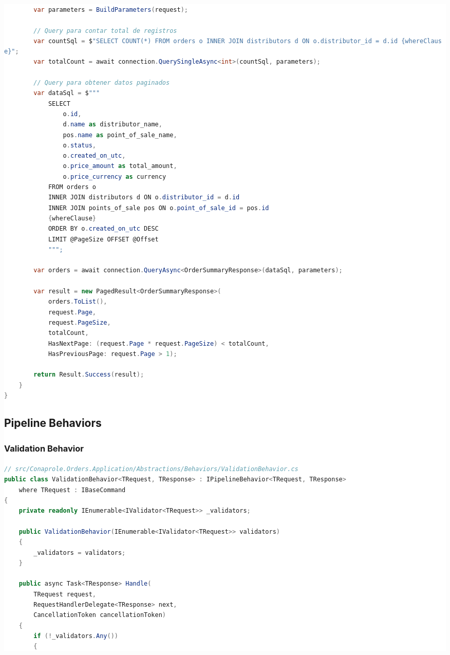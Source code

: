 ```csharp
        var parameters = BuildParameters(request);

        // Query para contar total de registros
        var countSql = $"SELECT COUNT(*) FROM orders o INNER JOIN distributors d ON o.distributor_id = d.id {whereClause}";
        var totalCount = await connection.QuerySingleAsync<int>(countSql, parameters);

        // Query para obtener datos paginados
        var dataSql = $"""
            SELECT 
                o.id,
                d.name as distributor_name,
                pos.name as point_of_sale_name,
                o.status,
                o.created_on_utc,
                o.price_amount as total_amount,
                o.price_currency as currency
            FROM orders o
            INNER JOIN distributors d ON o.distributor_id = d.id
            INNER JOIN points_of_sale pos ON o.point_of_sale_id = pos.id
            {whereClause}
            ORDER BY o.created_on_utc DESC
            LIMIT @PageSize OFFSET @Offset
            """;

        var orders = await connection.QueryAsync<OrderSummaryResponse>(dataSql, parameters);

        var result = new PagedResult<OrderSummaryResponse>(
            orders.ToList(),
            request.Page,
            request.PageSize,
            totalCount,
            HasNextPage: (request.Page * request.PageSize) < totalCount,
            HasPreviousPage: request.Page > 1);

        return Result.Success(result);
    }
}
```

## Pipeline Behaviors

### Validation Behavior

```csharp
// src/Conaprole.Orders.Application/Abstractions/Behaviors/ValidationBehavior.cs
public class ValidationBehavior<TRequest, TResponse> : IPipelineBehavior<TRequest, TResponse>
    where TRequest : IBaseCommand
{
    private readonly IEnumerable<IValidator<TRequest>> _validators;

    public ValidationBehavior(IEnumerable<IValidator<TRequest>> validators)
    {
        _validators = validators;
    }

    public async Task<TResponse> Handle(
        TRequest request,
        RequestHandlerDelegate<TResponse> next,
        CancellationToken cancellationToken)
    {
        if (!_validators.Any())
        {
```